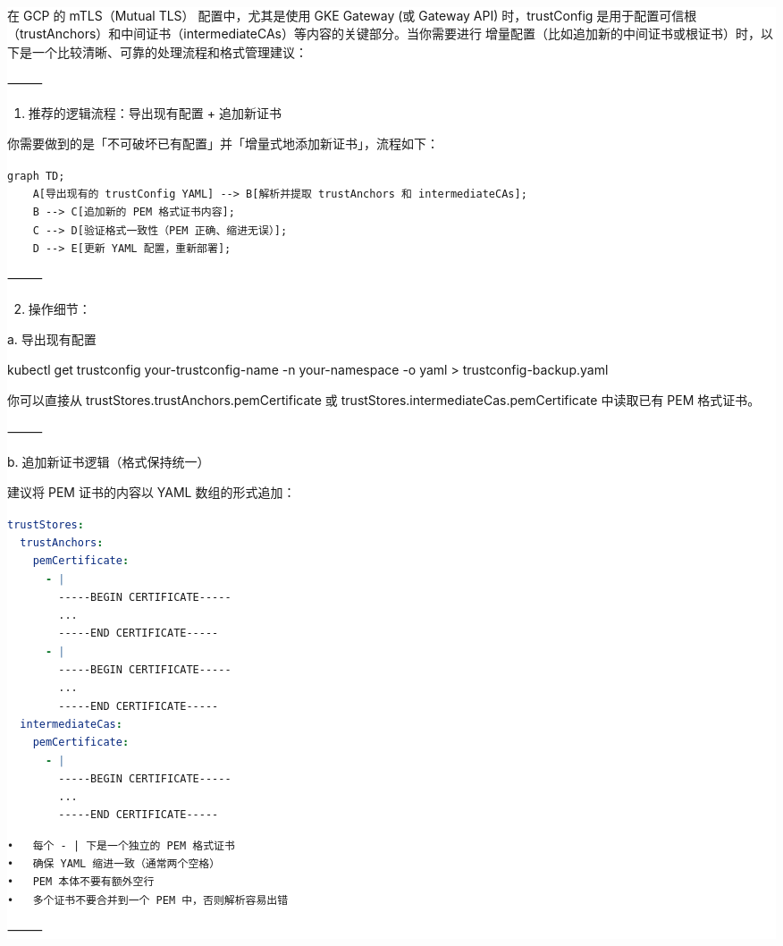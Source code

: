 在 GCP 的 mTLS（Mutual TLS） 配置中，尤其是使用 GKE Gateway (或 Gateway API) 时，trustConfig 是用于配置可信根（trustAnchors）和中间证书（intermediateCAs）等内容的关键部分。当你需要进行 增量配置（比如追加新的中间证书或根证书）时，以下是一个比较清晰、可靠的处理流程和格式管理建议：

⸻

1. 推荐的逻辑流程：导出现有配置 + 追加新证书

你需要做到的是「不可破坏已有配置」并「增量式地添加新证书」，流程如下：
```mermaid
graph TD;
    A[导出现有的 trustConfig YAML] --> B[解析并提取 trustAnchors 和 intermediateCAs];
    B --> C[追加新的 PEM 格式证书内容];
    C --> D[验证格式一致性（PEM 正确、缩进无误）];
    D --> E[更新 YAML 配置，重新部署];
```


⸻

2. 操作细节：

a. 导出现有配置

kubectl get trustconfig your-trustconfig-name -n your-namespace -o yaml > trustconfig-backup.yaml

你可以直接从 trustStores.trustAnchors.pemCertificate 或 trustStores.intermediateCas.pemCertificate 中读取已有 PEM 格式证书。

⸻

b. 追加新证书逻辑（格式保持统一）

建议将 PEM 证书的内容以 YAML 数组的形式追加：
```yaml
trustStores:
  trustAnchors:
    pemCertificate:
      - |
        -----BEGIN CERTIFICATE-----
        ...
        -----END CERTIFICATE-----
      - |
        -----BEGIN CERTIFICATE-----
        ...
        -----END CERTIFICATE-----
  intermediateCas:
    pemCertificate:
      - |
        -----BEGIN CERTIFICATE-----
        ...
        -----END CERTIFICATE-----
```
	•	每个 - | 下是一个独立的 PEM 格式证书
	•	确保 YAML 缩进一致（通常两个空格）
	•	PEM 本体不要有额外空行
	•	多个证书不要合并到一个 PEM 中，否则解析容易出错

⸻
